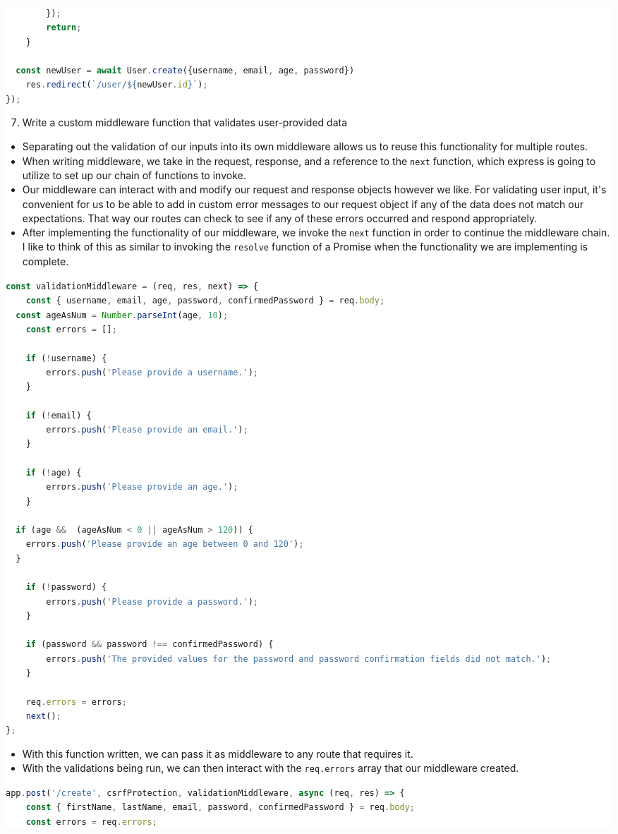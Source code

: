 ```js
		});
		return;
	}

  const newUser = await User.create({username, email, age, password})
	res.redirect(`/user/${newUser.id}`);
});
```

7. Write a custom middleware function that validates user-provided data
- Separating out the validation of our inputs into its own middleware allows us to reuse this functionality for multiple routes.
- When writing middleware, we take in the request, response, and a reference to the `next` function, which express is going to utilize to set up our chain of functions to invoke.
- Our middleware can interact with and modify our request and response objects however we like. For validating user input, it's convenient for us to be able to add in custom error messages to our request object if any of the data does not match our expectations. That way our routes can check to see if any of these errors occurred and respond appropriately.
- After implementing the functionality of our middleware, we invoke the `next` function in order to continue the middleware chain. I like to think of this as similar to invoking the `resolve` function of a Promise when the functionality we are implementing is complete.
```js
const validationMiddleware = (req, res, next) => {
	const { username, email, age, password, confirmedPassword } = req.body;
  const ageAsNum = Number.parseInt(age, 10);
	const errors = [];

	if (!username) {
		errors.push('Please provide a username.');
	}

	if (!email) {
		errors.push('Please provide an email.');
	}

	if (!age) {
		errors.push('Please provide an age.');
	}

  if (age &&  (ageAsNum < 0 || ageAsNum > 120)) {
    errors.push('Please provide an age between 0 and 120');
  }

	if (!password) {
		errors.push('Please provide a password.');
	}

	if (password && password !== confirmedPassword) {
		errors.push('The provided values for the password and password confirmation fields did not match.');
	}

	req.errors = errors;
	next();
};
```
- With this function written, we can pass it as middleware to any route that requires it.
- With the validations being run, we can then interact with the `req.errors` array that our middleware created.
```js
app.post('/create', csrfProtection, validationMiddleware, async (req, res) => {
	const { firstName, lastName, email, password, confirmedPassword } = req.body;
	const errors = req.errors;

```